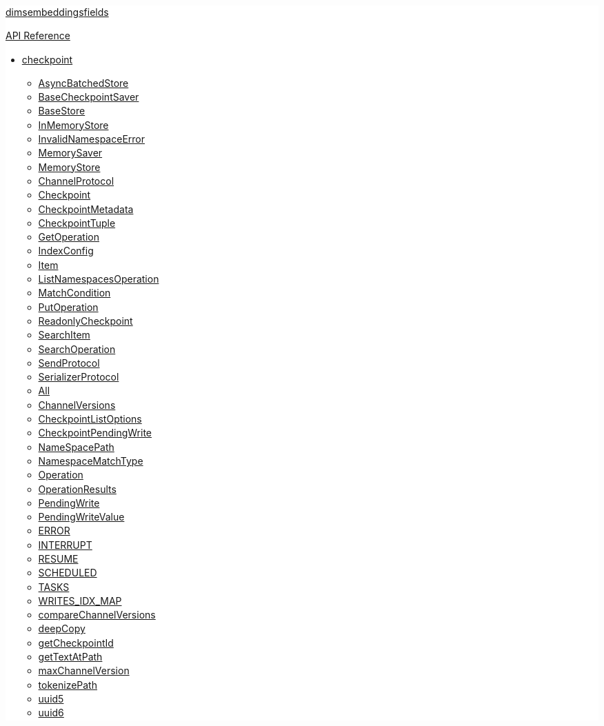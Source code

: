 [dims](#dims)[embeddings](#embeddings)[fields](#fields)

[API Reference](../index.html)

  * [checkpoint](../modules/checkpoint.html)

    * [AsyncBatchedStore](../classes/checkpoint.AsyncBatchedStore.html)
    * [BaseCheckpointSaver](../classes/checkpoint.BaseCheckpointSaver.html)
    * [BaseStore](../classes/checkpoint.BaseStore.html)
    * [InMemoryStore](../classes/checkpoint.InMemoryStore.html)
    * [InvalidNamespaceError](../classes/checkpoint.InvalidNamespaceError.html)
    * [MemorySaver](../classes/checkpoint.MemorySaver.html)
    * [MemoryStore](../classes/checkpoint.MemoryStore.html)
    * [ChannelProtocol](../interfaces/checkpoint.ChannelProtocol.html)
    * [Checkpoint](../interfaces/checkpoint.Checkpoint.html)
    * [CheckpointMetadata](../interfaces/checkpoint.CheckpointMetadata.html)
    * [CheckpointTuple](../interfaces/checkpoint.CheckpointTuple.html)
    * [GetOperation](../interfaces/checkpoint.GetOperation.html)
    * [IndexConfig](../interfaces/checkpoint.IndexConfig.html)
    * [Item](../interfaces/checkpoint.Item.html)
    * [ListNamespacesOperation](../interfaces/checkpoint.ListNamespacesOperation.html)
    * [MatchCondition](../interfaces/checkpoint.MatchCondition.html)
    * [PutOperation](../interfaces/checkpoint.PutOperation.html)
    * [ReadonlyCheckpoint](../interfaces/checkpoint.ReadonlyCheckpoint.html)
    * [SearchItem](../interfaces/checkpoint.SearchItem.html)
    * [SearchOperation](../interfaces/checkpoint.SearchOperation.html)
    * [SendProtocol](../interfaces/checkpoint.SendProtocol.html)
    * [SerializerProtocol](../interfaces/checkpoint.SerializerProtocol.html)
    * [All](../types/checkpoint.All.html)
    * [ChannelVersions](../types/checkpoint.ChannelVersions.html)
    * [CheckpointListOptions](../types/checkpoint.CheckpointListOptions.html)
    * [CheckpointPendingWrite](../types/checkpoint.CheckpointPendingWrite.html)
    * [NameSpacePath](../types/checkpoint.NameSpacePath.html)
    * [NamespaceMatchType](../types/checkpoint.NamespaceMatchType.html)
    * [Operation](../types/checkpoint.Operation.html)
    * [OperationResults](../types/checkpoint.OperationResults.html)
    * [PendingWrite](../types/checkpoint.PendingWrite.html)
    * [PendingWriteValue](../types/checkpoint.PendingWriteValue.html)
    * [ERROR](../variables/checkpoint.ERROR.html)
    * [INTERRUPT](../variables/checkpoint.INTERRUPT.html)
    * [RESUME](../variables/checkpoint.RESUME.html)
    * [SCHEDULED](../variables/checkpoint.SCHEDULED.html)
    * [TASKS](../variables/checkpoint.TASKS.html)
    * [WRITES_IDX_MAP](../variables/checkpoint.WRITES_IDX_MAP.html)
    * [compareChannelVersions](../functions/checkpoint.compareChannelVersions.html)
    * [deepCopy](../functions/checkpoint.deepCopy.html)
    * [getCheckpointId](../functions/checkpoint.getCheckpointId.html)
    * [getTextAtPath](../functions/checkpoint.getTextAtPath.html)
    * [maxChannelVersion](../functions/checkpoint.maxChannelVersion.html)
    * [tokenizePath](../functions/checkpoint.tokenizePath.html)
    * [uuid5](../functions/checkpoint.uuid5.html)
    * [uuid6](../functions/checkpoint.uuid6.html)
